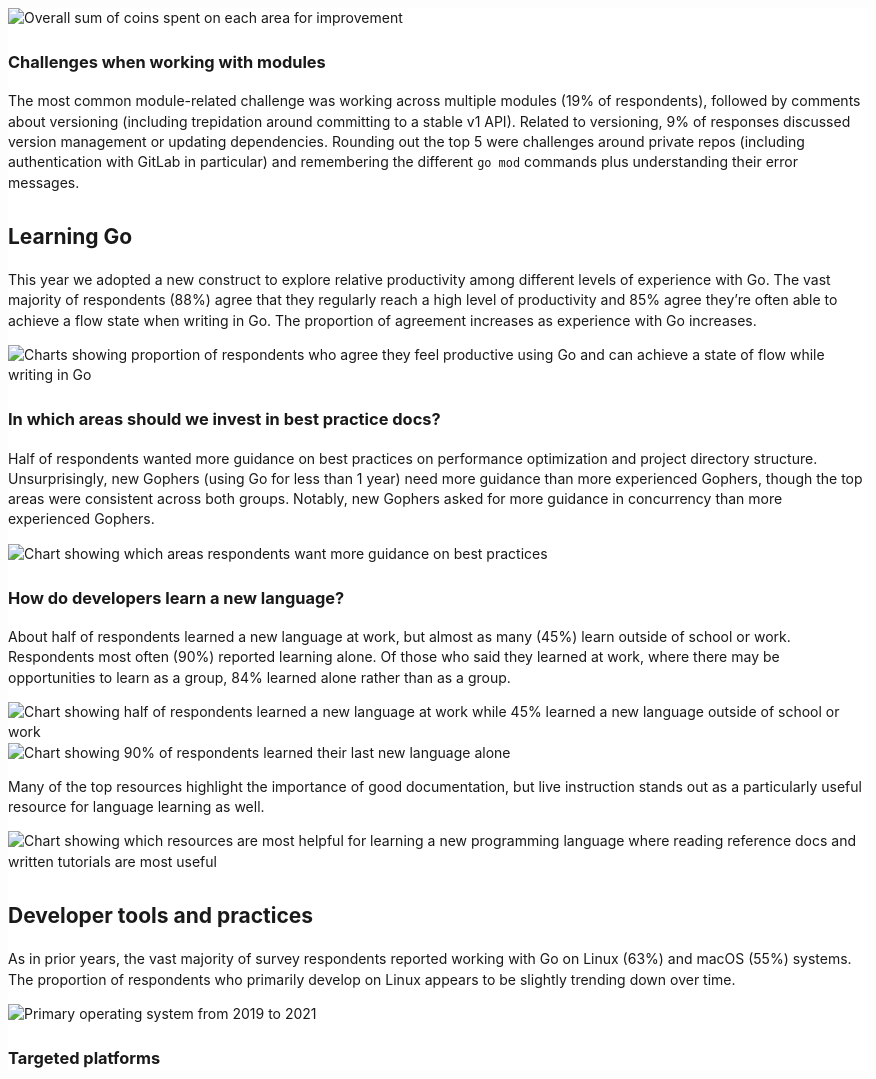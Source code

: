 ![Overall sum of coins spent on each area for improvement](survey2021/improvements_sums.svg)

### Challenges when working with modules

The most common module-related challenge was working across multiple modules (19% of respondents), followed by comments about versioning (including trepidation around committing to a stable v1 API). Related to versioning, 9% of responses discussed version management or updating dependencies. Rounding out the top 5 were challenges around private repos (including authentication with GitLab in particular) and remembering the different `go mod` commands plus understanding their error messages.

## Learning Go

This year we adopted a new construct to explore relative productivity among different levels of experience with Go. The vast majority of respondents (88%) agree that they regularly reach a high level of productivity and 85% agree they’re often able to achieve a flow state when writing in Go. The proportion of agreement increases as experience with Go increases.

![Charts showing proportion of respondents who agree they feel productive using Go and can achieve a state of flow while writing in Go](survey2021/productivity.svg)

### In which areas should we invest in best practice docs?

Half of respondents wanted more guidance on best practices on performance optimization and project directory structure. Unsurprisingly, new Gophers (using Go for less than 1 year) need more guidance than more experienced Gophers, though the top areas were consistent across both groups. Notably, new Gophers asked for more guidance in concurrency than more experienced Gophers.

![Chart showing which areas respondents want more guidance on best practices](survey2021/best_practices.svg)

### How do developers learn a new language?

About half of respondents learned a new language at work, but almost as many (45%) learn outside of school or work. Respondents most often (90%) reported learning alone. Of those who said they learned at work, where there may be opportunities to learn as a group, 84% learned alone rather than as a group.

![Chart showing half of respondents learned a new language at work while 45% learned a new language outside of school or work](survey2021/learn_where.svg) ![Chart showing 90% of respondents learned their last new language alone](survey2021/learn_with.svg)

Many of the top resources highlight the importance of good documentation, but live instruction stands out as a particularly useful resource for language learning as well.

![Chart showing which resources are most helpful for learning a new programming language where reading reference docs and written tutorials are most useful](survey2021/learning_resources.svg)

## Developer tools and practices

As in prior years, the vast majority of survey respondents reported working with Go on Linux (63%) and macOS (55%) systems. The proportion of respondents who primarily develop on Linux appears to be slightly trending down over time.

![Primary operating system from 2019 to 2021](survey2021/os_yoy.svg)

### Targeted platforms
